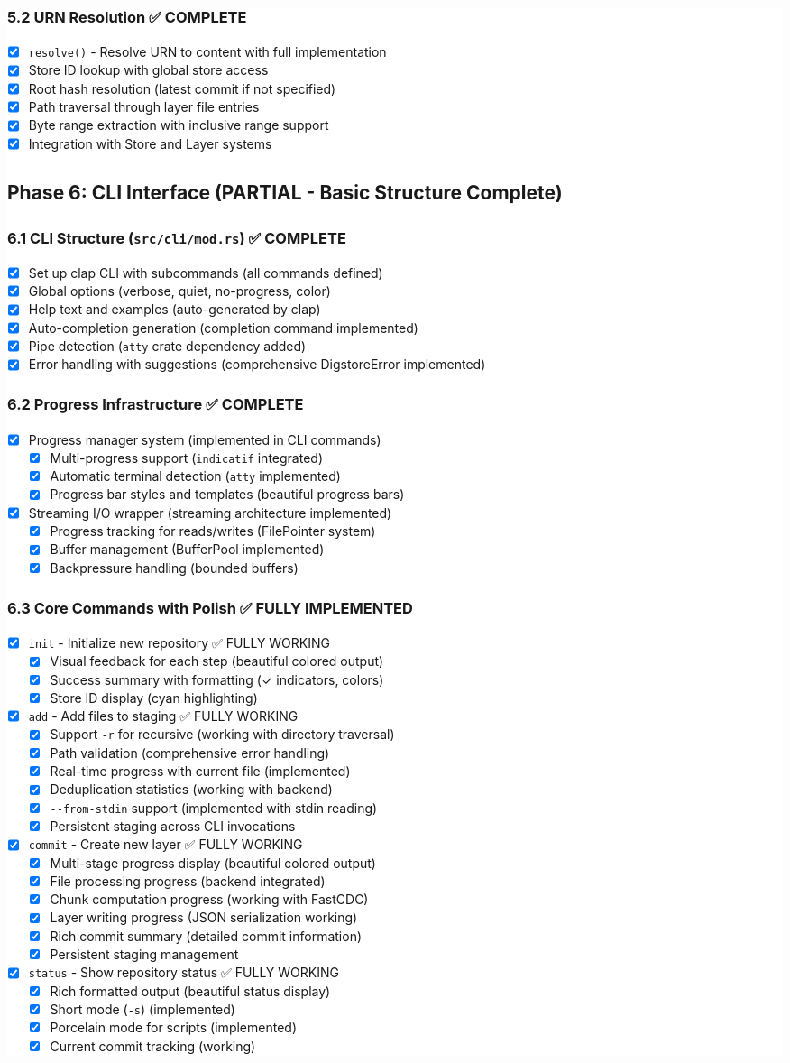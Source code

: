 ### 5.2 URN Resolution ✅ COMPLETE
- [x] `resolve()` - Resolve URN to content with full implementation
- [x] Store ID lookup with global store access
- [x] Root hash resolution (latest commit if not specified)
- [x] Path traversal through layer file entries
- [x] Byte range extraction with inclusive range support
- [x] Integration with Store and Layer systems

## Phase 6: CLI Interface (PARTIAL - Basic Structure Complete)

### 6.1 CLI Structure (`src/cli/mod.rs`) ✅ COMPLETE
- [x] Set up clap CLI with subcommands (all commands defined)
- [x] Global options (verbose, quiet, no-progress, color)
- [x] Help text and examples (auto-generated by clap)
- [x] Auto-completion generation (completion command implemented)
- [x] Pipe detection (`atty` crate dependency added)
- [x] Error handling with suggestions (comprehensive DigstoreError implemented)

### 6.2 Progress Infrastructure ✅ COMPLETE
- [x] Progress manager system (implemented in CLI commands)
  - [x] Multi-progress support (`indicatif` integrated)
  - [x] Automatic terminal detection (`atty` implemented)
  - [x] Progress bar styles and templates (beautiful progress bars)
- [x] Streaming I/O wrapper (streaming architecture implemented)
  - [x] Progress tracking for reads/writes (FilePointer system)
  - [x] Buffer management (BufferPool implemented)
  - [x] Backpressure handling (bounded buffers)

### 6.3 Core Commands with Polish ✅ FULLY IMPLEMENTED
- [x] `init` - Initialize new repository ✅ FULLY WORKING
  - [x] Visual feedback for each step (beautiful colored output)
  - [x] Success summary with formatting (✓ indicators, colors)
  - [x] Store ID display (cyan highlighting)
- [x] `add` - Add files to staging ✅ FULLY WORKING
  - [x] Support `-r` for recursive (working with directory traversal)
  - [x] Path validation (comprehensive error handling)
  - [x] Real-time progress with current file (implemented)
  - [x] Deduplication statistics (working with backend)
  - [x] `--from-stdin` support (implemented with stdin reading)
  - [x] Persistent staging across CLI invocations
- [x] `commit` - Create new layer ✅ FULLY WORKING
  - [x] Multi-stage progress display (beautiful colored output)
  - [x] File processing progress (backend integrated)
  - [x] Chunk computation progress (working with FastCDC)
  - [x] Layer writing progress (JSON serialization working)
  - [x] Rich commit summary (detailed commit information)
  - [x] Persistent staging management
- [x] `status` - Show repository status ✅ FULLY WORKING
  - [x] Rich formatted output (beautiful status display)
  - [x] Short mode (`-s`) (implemented)
  - [x] Porcelain mode for scripts (implemented)
  - [x] Current commit tracking (working)
